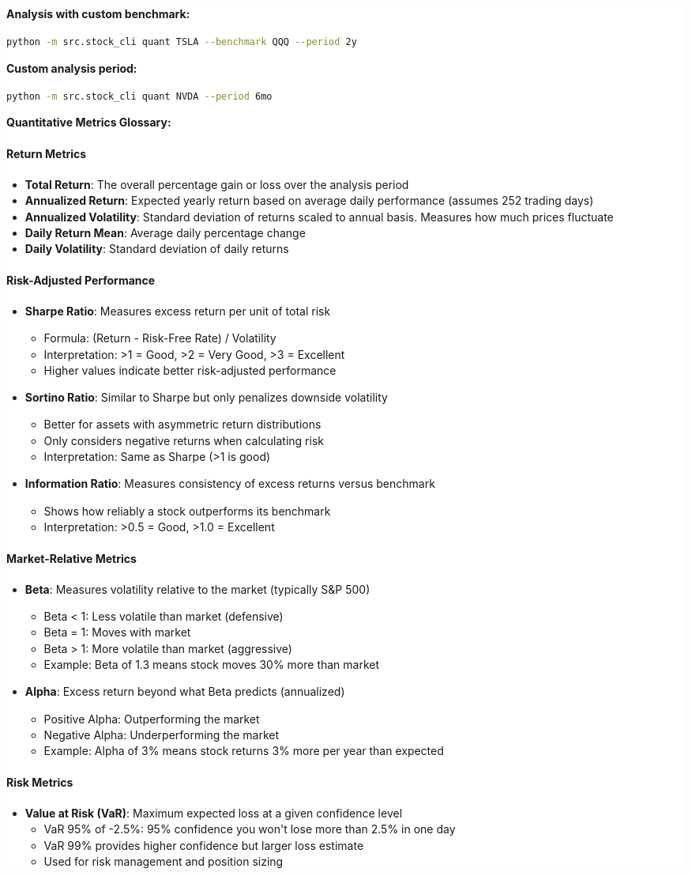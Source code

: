 **Analysis with custom benchmark:**
```bash
python -m src.stock_cli quant TSLA --benchmark QQQ --period 2y
```

**Custom analysis period:**
```bash
python -m src.stock_cli quant NVDA --period 6mo
```

**Quantitative Metrics Glossary:**

#### Return Metrics

- **Total Return**: The overall percentage gain or loss over the analysis period
- **Annualized Return**: Expected yearly return based on average daily performance (assumes 252 trading days)
- **Annualized Volatility**: Standard deviation of returns scaled to annual basis. Measures how much prices fluctuate
- **Daily Return Mean**: Average daily percentage change
- **Daily Volatility**: Standard deviation of daily returns

#### Risk-Adjusted Performance

- **Sharpe Ratio**: Measures excess return per unit of total risk
  - Formula: (Return - Risk-Free Rate) / Volatility
  - Interpretation: >1 = Good, >2 = Very Good, >3 = Excellent
  - Higher values indicate better risk-adjusted performance

- **Sortino Ratio**: Similar to Sharpe but only penalizes downside volatility
  - Better for assets with asymmetric return distributions
  - Only considers negative returns when calculating risk
  - Interpretation: Same as Sharpe (>1 is good)

- **Information Ratio**: Measures consistency of excess returns versus benchmark
  - Shows how reliably a stock outperforms its benchmark
  - Interpretation: >0.5 = Good, >1.0 = Excellent

#### Market-Relative Metrics

- **Beta**: Measures volatility relative to the market (typically S&P 500)
  - Beta < 1: Less volatile than market (defensive)
  - Beta = 1: Moves with market
  - Beta > 1: More volatile than market (aggressive)
  - Example: Beta of 1.3 means stock moves 30% more than market

- **Alpha**: Excess return beyond what Beta predicts (annualized)
  - Positive Alpha: Outperforming the market
  - Negative Alpha: Underperforming the market
  - Example: Alpha of 3% means stock returns 3% more per year than expected

#### Risk Metrics

- **Value at Risk (VaR)**: Maximum expected loss at a given confidence level
  - VaR 95% of -2.5%: 95% confidence you won't lose more than 2.5% in one day
  - VaR 99% provides higher confidence but larger loss estimate
  - Used for risk management and position sizing
